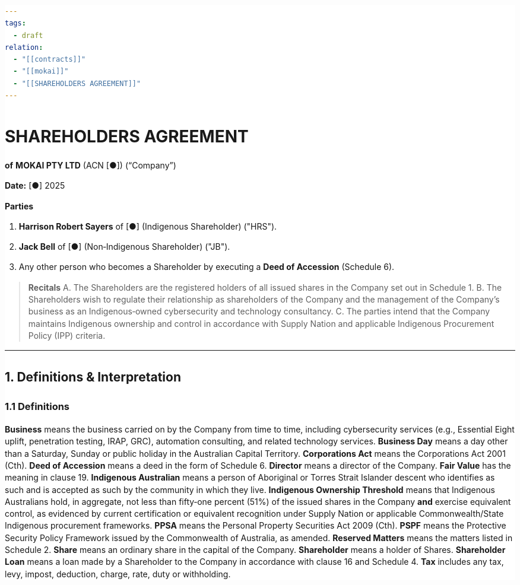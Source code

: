 ```yaml
---
tags:
  - draft
relation:
  - "[[contracts]]"
  - "[[mokai]]"
  - "[[SHAREHOLDERS AGREEMENT]]"
---
```


# SHAREHOLDERS AGREEMENT

**of**
**MOKAI PTY LTD** (ACN [●])
(“Company”)

**Date:** [●] 2025

**Parties**

1. **Harrison Robert Sayers** of [●] (Indigenous Shareholder) ("HRS").

2. **Jack Bell** of [●] (Non‑Indigenous Shareholder) ("JB").

3. Any other person who becomes a Shareholder by executing a **Deed of Accession** (Schedule 6).


> **Recitals**
> A. The Shareholders are the registered holders of all issued shares in the Company set out in Schedule 1.
> B. The Shareholders wish to regulate their relationship as shareholders of the Company and the management of the Company’s business as an Indigenous‑owned cybersecurity and technology consultancy.
> C. The parties intend that the Company maintains Indigenous ownership and control in accordance with Supply Nation and applicable Indigenous Procurement Policy (IPP) criteria.

---

## 1. Definitions & Interpretation

### 1.1 Definitions

**Business** means the business carried on by the Company from time to time, including cybersecurity services (e.g., Essential Eight uplift, penetration testing, IRAP, GRC), automation consulting, and related technology services.
**Business Day** means a day other than a Saturday, Sunday or public holiday in the Australian Capital Territory.
**Corporations Act** means the Corporations Act 2001 (Cth).
**Deed of Accession** means a deed in the form of Schedule 6.
**Director** means a director of the Company.
**Fair Value** has the meaning in clause 19.
**Indigenous Australian** means a person of Aboriginal or Torres Strait Islander descent who identifies as such and is accepted as such by the community in which they live.
**Indigenous Ownership Threshold** means that Indigenous Australians hold, in aggregate, not less than fifty‑one percent (51%) of the issued shares in the Company **and** exercise equivalent control, as evidenced by current certification or equivalent recognition under Supply Nation or applicable Commonwealth/State Indigenous procurement frameworks.
**PPSA** means the Personal Property Securities Act 2009 (Cth).
**PSPF** means the Protective Security Policy Framework issued by the Commonwealth of Australia, as amended.
**Reserved Matters** means the matters listed in Schedule 2.
**Share** means an ordinary share in the capital of the Company.
**Shareholder** means a holder of Shares.
**Shareholder Loan** means a loan made by a Shareholder to the Company in accordance with clause 16 and Schedule 4.
**Tax** includes any tax, levy, impost, deduction, charge, rate, duty or withholding.